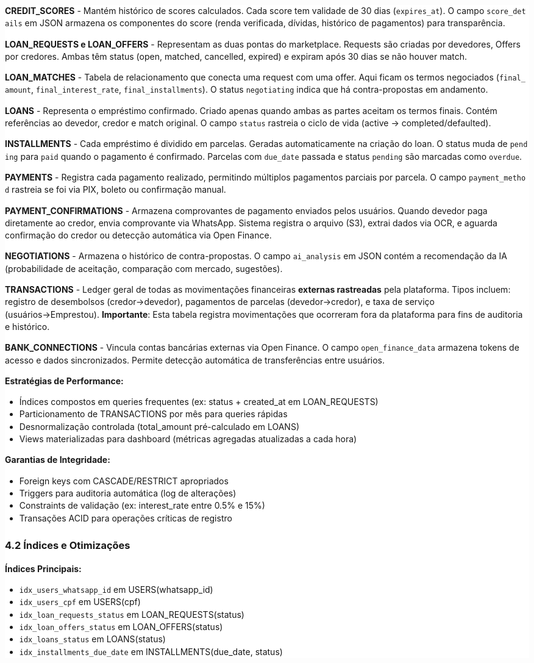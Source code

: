 **CREDIT_SCORES** - Mantém histórico de scores calculados. Cada score tem validade de 30 dias (`expires_at`). O campo `score_details` em JSON armazena os componentes do score (renda verificada, dívidas, histórico de pagamentos) para transparência.

**LOAN_REQUESTS e LOAN_OFFERS** - Representam as duas pontas do marketplace. Requests são criadas por devedores, Offers por credores. Ambas têm status (open, matched, cancelled, expired) e expiram após 30 dias se não houver match.

**LOAN_MATCHES** - Tabela de relacionamento que conecta uma request com uma offer. Aqui ficam os termos negociados (`final_amount`, `final_interest_rate`, `final_installments`). O status `negotiating` indica que há contra-propostas em andamento.

**LOANS** - Representa o empréstimo confirmado. Criado apenas quando ambas as partes aceitam os termos finais. Contém referências ao devedor, credor e match original. O campo `status` rastreia o ciclo de vida (active → completed/defaulted).

**INSTALLMENTS** - Cada empréstimo é dividido em parcelas. Geradas automaticamente na criação do loan. O status muda de `pending` para `paid` quando o pagamento é confirmado. Parcelas com `due_date` passada e status `pending` são marcadas como `overdue`.

**PAYMENTS** - Registra cada pagamento realizado, permitindo múltiplos pagamentos parciais por parcela. O campo `payment_method` rastreia se foi via PIX, boleto ou confirmação manual.

**PAYMENT_CONFIRMATIONS** - Armazena comprovantes de pagamento enviados pelos usuários. Quando devedor paga diretamente ao credor, envia comprovante via WhatsApp. Sistema registra o arquivo (S3), extrai dados via OCR, e aguarda confirmação do credor ou detecção automática via Open Finance.

**NEGOTIATIONS** - Armazena o histórico de contra-propostas. O campo `ai_analysis` em JSON contém a recomendação da IA (probabilidade de aceitação, comparação com mercado, sugestões).

**TRANSACTIONS** - Ledger geral de todas as movimentações financeiras **externas rastreadas** pela plataforma. Tipos incluem: registro de desembolsos (credor→devedor), pagamentos de parcelas (devedor→credor), e taxa de serviço (usuários→Emprestou). **Importante**: Esta tabela registra movimentações que ocorreram fora da plataforma para fins de auditoria e histórico.

**BANK_CONNECTIONS** - Vincula contas bancárias externas via Open Finance. O campo `open_finance_data` armazena tokens de acesso e dados sincronizados. Permite detecção automática de transferências entre usuários.

**Estratégias de Performance:**

- Índices compostos em queries frequentes (ex: status + created_at em LOAN_REQUESTS)
- Particionamento de TRANSACTIONS por mês para queries rápidas
- Desnormalização controlada (total_amount pré-calculado em LOANS)
- Views materializadas para dashboard (métricas agregadas atualizadas a cada hora)

**Garantias de Integridade:**

- Foreign keys com CASCADE/RESTRICT apropriados
- Triggers para auditoria automática (log de alterações)
- Constraints de validação (ex: interest_rate entre 0.5% e 15%)
- Transações ACID para operações críticas de registro

### 4.2 Índices e Otimizações

**Índices Principais:**
- `idx_users_whatsapp_id` em USERS(whatsapp_id)
- `idx_users_cpf` em USERS(cpf)
- `idx_loan_requests_status` em LOAN_REQUESTS(status)
- `idx_loan_offers_status` em LOAN_OFFERS(status)
- `idx_loans_status` em LOANS(status)
- `idx_installments_due_date` em INSTALLMENTS(due_date, status)
